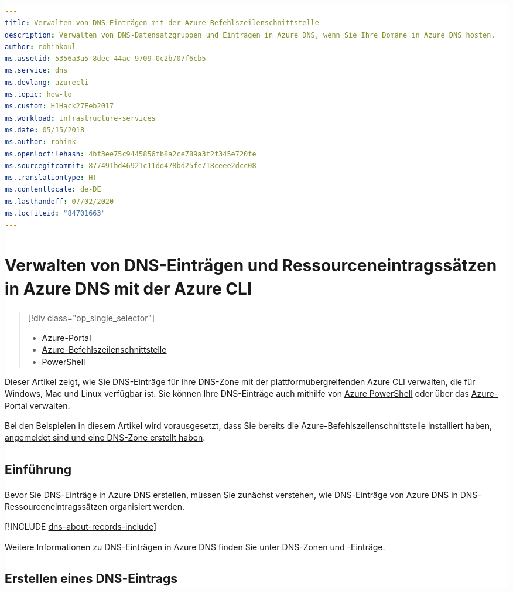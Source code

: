 ```yaml
---
title: Verwalten von DNS-Einträgen mit der Azure-Befehlszeilenschnittstelle
description: Verwalten von DNS-Datensatzgruppen und Einträgen in Azure DNS, wenn Sie Ihre Domäne in Azure DNS hosten.
author: rohinkoul
ms.assetid: 5356a3a5-8dec-44ac-9709-0c2b707f6cb5
ms.service: dns
ms.devlang: azurecli
ms.topic: how-to
ms.custom: H1Hack27Feb2017
ms.workload: infrastructure-services
ms.date: 05/15/2018
ms.author: rohink
ms.openlocfilehash: 4bf3ee75c9445856fb8a2ce789a3f2f345e720fe
ms.sourcegitcommit: 877491bd46921c11dd478bd25fc718ceee2dcc08
ms.translationtype: HT
ms.contentlocale: de-DE
ms.lasthandoff: 07/02/2020
ms.locfileid: "84701663"
---
```

# <a name="manage-dns-records-and-recordsets-in-azure-dns-using-the-azure-cli"></a>Verwalten von DNS-Einträgen und Ressourceneintragssätzen in Azure DNS mit der Azure CLI

> [!div class="op_single_selector"]
> * [Azure-Portal](dns-operations-recordsets-portal.md)
> * [Azure-Befehlszeilenschnittstelle](dns-operations-recordsets-cli.md)
> * [PowerShell](dns-operations-recordsets.md)

Dieser Artikel zeigt, wie Sie DNS-Einträge für Ihre DNS-Zone mit der plattformübergreifenden Azure CLI verwalten, die für Windows, Mac und Linux verfügbar ist. Sie können Ihre DNS-Einträge auch mithilfe von [Azure PowerShell](dns-operations-recordsets.md) oder über das [Azure-Portal](dns-operations-recordsets-portal.md) verwalten.

Bei den Beispielen in diesem Artikel wird vorausgesetzt, dass Sie bereits [die Azure-Befehlszeilenschnittstelle installiert haben, angemeldet sind und eine DNS-Zone erstellt haben](dns-operations-dnszones-cli.md).

## <a name="introduction"></a>Einführung

Bevor Sie DNS-Einträge in Azure DNS erstellen, müssen Sie zunächst verstehen, wie DNS-Einträge von Azure DNS in DNS-Ressourceneintragssätzen organisiert werden.

[!INCLUDE [dns-about-records-include](../../includes/dns-about-records-include.md)]

Weitere Informationen zu DNS-Einträgen in Azure DNS finden Sie unter [DNS-Zonen und -Einträge](dns-zones-records.md).

## <a name="create-a-dns-record"></a>Erstellen eines DNS-Eintrags
